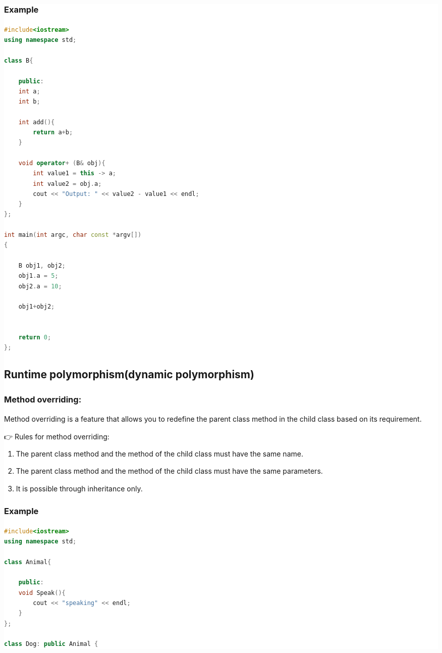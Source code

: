 ### Example
```C++
#include<iostream>
using namespace std;

class B{

    public:
    int a;
    int b;

    int add(){
        return a+b;
    }

    void operator+ (B& obj){
        int value1 = this -> a;
        int value2 = obj.a;
        cout << "Output: " << value2 - value1 << endl;
    }
};
 
int main(int argc, char const *argv[])
{
 
    B obj1, obj2;
    obj1.a = 5;
    obj2.a = 10;

    obj1+obj2;
 
 
    return 0;
};
```
## Runtime polymorphism(dynamic polymorphism)
### Method overriding:

Method overriding is a feature that allows you to redefine the parent class method in the child class based on its requirement.

👉 Rules for method overriding:

1. The parent class method and the method of the child class must have the same name.

2. The parent class method and the method of the child class must have the same parameters.

3. It is possible through inheritance only.

### Example
```C++
#include<iostream>
using namespace std;

class Animal{

    public:
    void Speak(){
        cout << "speaking" << endl;
    }
};

class Dog: public Animal {

```